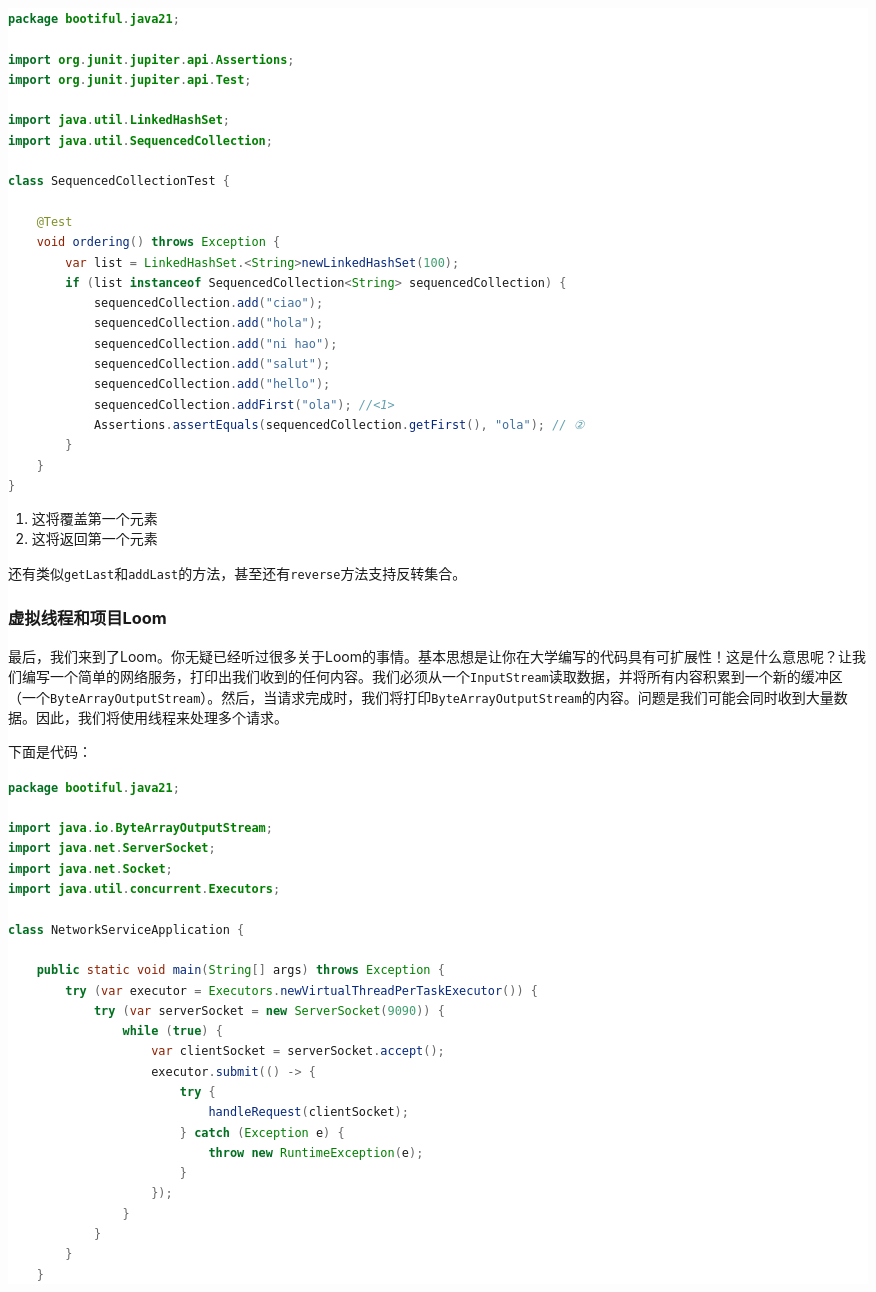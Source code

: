 ```java
package bootiful.java21;

import org.junit.jupiter.api.Assertions;
import org.junit.jupiter.api.Test;

import java.util.LinkedHashSet;
import java.util.SequencedCollection;

class SequencedCollectionTest {

    @Test
    void ordering() throws Exception {
        var list = LinkedHashSet.<String>newLinkedHashSet(100);
        if (list instanceof SequencedCollection<String> sequencedCollection) {
            sequencedCollection.add("ciao");
            sequencedCollection.add("hola");
            sequencedCollection.add("ni hao");
            sequencedCollection.add("salut");
            sequencedCollection.add("hello");
            sequencedCollection.addFirst("ola"); //<1>
            Assertions.assertEquals(sequencedCollection.getFirst(), "ola"); // ②
        }
    }
}
```

1. 这将覆盖第一个元素
2. 这将返回第一个元素

还有类似`getLast`和`addLast`的方法，甚至还有`reverse`方法支持反转集合。

### 虚拟线程和项目Loom

最后，我们来到了Loom。你无疑已经听过很多关于Loom的事情。基本思想是让你在大学编写的代码具有可扩展性！这是什么意思呢？让我们编写一个简单的网络服务，打印出我们收到的任何内容。我们必须从一个`InputStream`读取数据，并将所有内容积累到一个新的缓冲区（一个`ByteArrayOutputStream`）。然后，当请求完成时，我们将打印`ByteArrayOutputStream`的内容。问题是我们可能会同时收到大量数据。因此，我们将使用线程来处理多个请求。

下面是代码：

```Java
package bootiful.java21;

import java.io.ByteArrayOutputStream;
import java.net.ServerSocket;
import java.net.Socket;
import java.util.concurrent.Executors;

class NetworkServiceApplication {

    public static void main(String[] args) throws Exception {
        try (var executor = Executors.newVirtualThreadPerTaskExecutor()) {
            try (var serverSocket = new ServerSocket(9090)) {
                while (true) {
                    var clientSocket = serverSocket.accept();
                    executor.submit(() -> {
                        try {
                            handleRequest(clientSocket);
                        } catch (Exception e) {
                            throw new RuntimeException(e);
                        }
                    });
                }
            }
        }
    }
```
